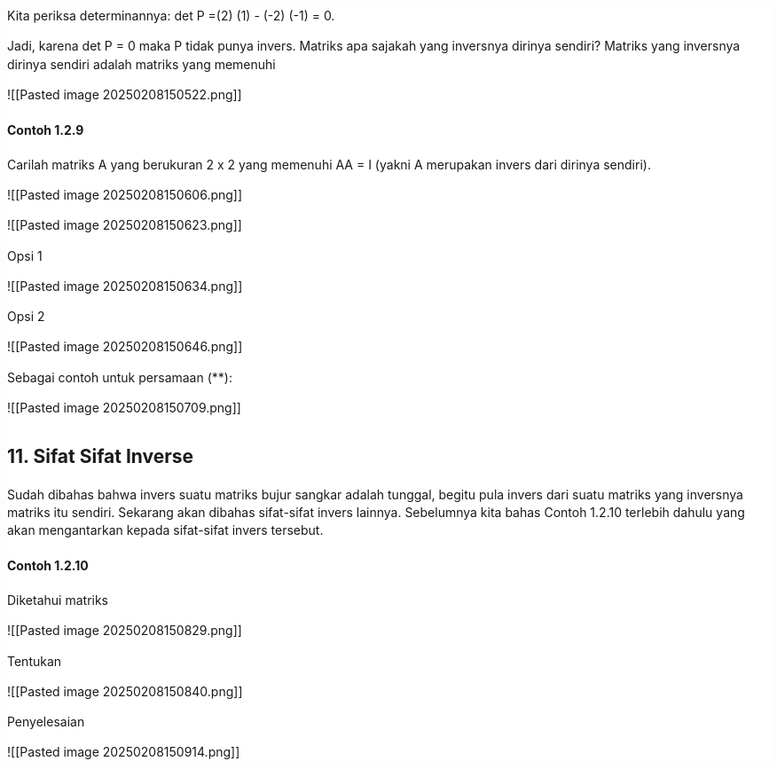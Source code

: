 
Kita periksa determinannya: det P =(2) (1) - (-2) (-1) = 0.

Jadi, karena det P = 0 maka P tidak punya invers. Matriks apa sajakah yang inversnya dirinya sendiri? Matriks yang inversnya dirinya sendiri adalah matriks yang memenuhi

![[Pasted image 20250208150522.png]]



#### Contoh 1.2.9

Carilah matriks A yang berukuran 2 x 2 yang memenuhi AA = I (yakni A merupakan invers dari dirinya sendiri).

![[Pasted image 20250208150606.png]]

![[Pasted image 20250208150623.png]]


Opsi 1

![[Pasted image 20250208150634.png]]

Opsi 2

![[Pasted image 20250208150646.png]]

Sebagai contoh untuk persamaan $(**)$:

![[Pasted image 20250208150709.png]]






## 11. Sifat Sifat Inverse

Sudah dibahas bahwa invers suatu matriks bujur sangkar adalah tunggal, begitu pula invers dari suatu matriks yang inversnya matriks itu sendiri. Sekarang akan dibahas sifat-sifat invers lainnya. Sebelumnya kita bahas Contoh 1.2.10 terlebih dahulu yang akan mengantarkan kepada sifat-sifat invers tersebut.

#### Contoh 1.2.10

Diketahui matriks

![[Pasted image 20250208150829.png]]

Tentukan

![[Pasted image 20250208150840.png]]

Penyelesaian

![[Pasted image 20250208150914.png]]
